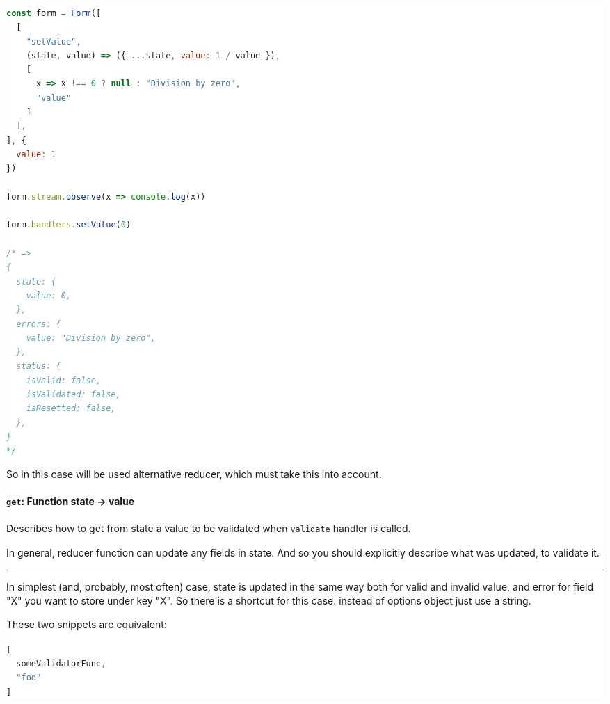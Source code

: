 ```js
const form = Form([
  [ 
    "setValue", 
    (state, value) => ({ ...state, value: 1 / value }),
    [
      x => x !== 0 ? null : "Division by zero",
      "value"
    ]
  ],
], {
  value: 1
})

form.stream.observe(x => console.log(x))

form.handlers.setValue(0)

/* =>
{
  state: {
    value: 0,
  },
  errors: {
    value: "Division by zero",
  },
  status: {
    isValid: false,
    isValidated: false,
    isResetted: false,
  },
}
*/
```

So in this case will be used alternative reducer, which must take this into account.
  
#### `get`: Function state -> value

Describes how to get from state a value to be validated when `validate` handler is called.

In general, reducer function can update any fields in state. And so you should explicitly describe what was updated, to validate it.
 
---

In simplest (and, probably, most often) case, state is updated in the same way both for valid and invalid value, and error for field "X" you want to store under key "X".
So there is a shortcut for this case: instead of options object just use a string.
 
These two snippets are equivalent: 
```js
[
  someValidatorFunc,
  "foo"
]
```
